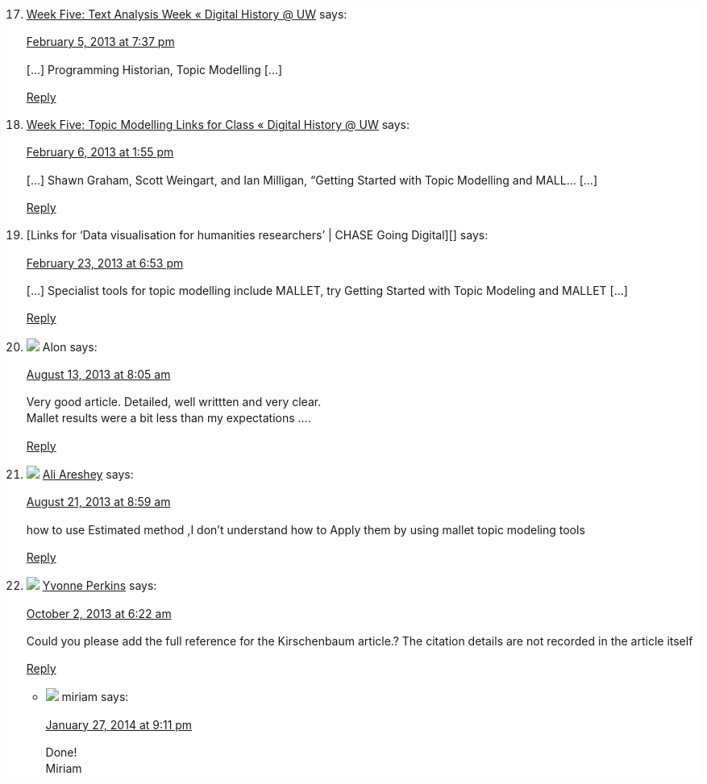 17. [Week Five: Text Analysis Week « Digital History @ UW][] says:

    [February 5, 2013 at 7:37 pm][]

    [...] Programming Historian, Topic Modelling [...]

    [Reply][26]

18. [Week Five: Topic Modelling Links for Class « Digital History @
    UW][] says:

    [February 6, 2013 at 1:55 pm][]

    [...] Shawn Graham, Scott Weingart, and Ian Milligan, “Getting
    Started with Topic Modelling and MALL… [...]

    [Reply][27]

19. [Links for ‘Data visualisation for humanities researchers’ | CHASE
    Going Digital][] says:

    [February 23, 2013 at 6:53 pm][]

    [...] Specialist tools for topic modelling include MALLET, try
    Getting Started with Topic Modeling and MALLET [...]

    [Reply][28]

20. ![][29] Alon says:

    [August 13, 2013 at 8:05 am][]

    Very good article. Detailed, well writtten and very clear.\
     Mallet results were a bit less than my expectations ….

    [Reply][30]

21. ![][31] [Ali Areshey][] says:

    [August 21, 2013 at 8:59 am][]

    how to use Estimated method ,I don’t understand how to Apply them by
    using mallet topic modeling tools

    [Reply][32]

22. ![][33] [Yvonne Perkins][] says:

    [October 2, 2013 at 6:22 am][]

    Could you please add the full reference for the Kirschenbaum
    article.? The citation details are not recorded in the article
    itself

    [Reply][34]

    -   ![][35] miriam says:

        [January 27, 2014 at 9:11 pm][]

        Done!\
         Miriam


  [Command Line Bootcamp]: http://praxis.scholarslab.org/tutorials/bash/
  [discussion list]: http://mallet.cs.umass.edu/mailinglist.php
  [Distant Reading]: http://www.cs.umbc.edu/~hillol/NGDM07/abstracts/talks/MKirschenbaum.pdf
  [Reading Machines]: http://www.worldcat.org/title/reading-machines-toward-an-algorithmic-criticism/oclc/708761605&referer=brief_results
  [Voyant Tools]: http://voyant-tools.org
  [dangers]: http://www.scottbot.net/HIAL/?p=16713
  [zombies using Google Trends]: http://arxiv.org/abs/1003.6087/
  [David Blei and friends]: http://en.wikipedia.org/wiki/Latent_Dirichlet_allocation
  [Mining the Dispatch]: http://dsl.richmond.edu/dispatch/
  [Topic Modeling Martha Ballard’s Diary]: http://historying.org/2010/04/01/topic-modeling-martha-ballards-diary/
  [MALLET]: http://mallet.cs.umass.edu/index.php
  [Gibbs sampling]: http://en.wikipedia.org/wiki/Gibbs_sampling
  [Windows Instructions]: http://programminghistorian.org/wp-content/uploads/2011/06/windows-150x150.png
  [download MALLET]: http://mallet.cs.umass.edu/download.php
  [Java developer’s kit]: http://www.oracle.com/technetwork/java/javase/downloads/index.html
  [1]: http://programminghistorian.org/wp-content/uploads/2012/09/fig2-environment-variables-location.png
  [2]: http://programminghistorian.org/wp-content/uploads/2012/09/fig3-environment-variable.png
  [3]: http://programminghistorian.org/wp-content/uploads/2012/09/fig-4-command-prompt-window.png
  [4]: http://programminghistorian.org/wp-content/uploads/2012/09/fig-5-command-prompt-window-getting-to-c.png
  [5]: http://programminghistorian.org/wp-content/uploads/2012/09/fig-6command-prompt-mallet-installed.png
  [Mac Instructions]: http://programminghistorian.org/wp-content/uploads/2011/06/apple-150x150.png
  [6]: http://programminghistorian.org/wp-content/uploads/2012/09/fig-7-command-prompt-typing-help.png
  [Mac]: /lessons/mac-installation
  [7]: http://programminghistorian.org/wp-content/uploads/2012/09/fig-8-basic-topic-model-output.png
  [8]: http://programminghistorian.org/wp-content/uploads/2012/09/fig-9-tutorial-key-words-in-Word.png
  [9]: http://programminghistorian.org/wp-content/uploads/2012/09/fig-10-topic-composition.png
  [automate this process]: http://electricarchaeology.ca/2012/07/09/mining-a-day-of-archaeology/
  [Mining the Open Web with Looted Heritage Draft]: http://electricarchaeology.ca/2012/06/08/mining-the-open-web-with-looted-heritage-draft/
  [Figshare.com]: http://figshare.com/articles/looted_heritage_reports_txt.zip/91828
  [Guided Tour to Topic Modeling]: http://www.scottbot.net/HIAL/?p=19113
  [Topic modeling made just simple enough]: http://tedunderwood.wordpress.com/2012/04/07/topic-modeling-made-just-simple-enough/
  [Some Assembly Required]: http://lisa.therhodys.net/2012/08/some-assembly-required/
  [Latent dirichlet allocation]: http://dl.acm.org/citation.cfm?id=944937
  [bibliography of topic modeling articles]: http://www.cs.princeton.edu/%7Emimno/topics.html
  [Computational Historiography]: http://www.perseus.tufts.edu/publications/02-jocch-mimno.pdf
  [September 19, 2012 at 3:43 am]: http://programminghistorian.org/lessons/topic-modeling-and-mallet#comment-28
  [Reply]: /lessons/topic-modeling-and-mallet?replytocom=28#respond
  [September 19, 2012 at 2:58 pm]: http://programminghistorian.org/lessons/topic-modeling-and-mallet#comment-29
  [10]: /lessons/topic-modeling-and-mallet?replytocom=29#respond
  [Text Mining Workshop » THATCamp Southern California 2012]: http://socal2012.thatcamp.org/2012/09/05/text-mining-workshop/
  [September 19, 2012 at 4:49 pm]: http://programminghistorian.org/lessons/topic-modeling-and-mallet#comment-30
  [11]: /lessons/topic-modeling-and-mallet?replytocom=30#respond
  [Topic Modeling: huh? | Pim Huijnen]: http://pimhuijnen.wordpress.com/2012/09/24/topic-modeling-huh/
  [September 24, 2012 at 10:58 am]: http://programminghistorian.org/lessons/topic-modeling-and-mallet#comment-31
  [12]: /lessons/topic-modeling-and-mallet?replytocom=31#respond
  [Mining the TV News Archives « Ian Milligan]: http://ianmilligan.ca/2012/10/04/mining-the-tv-news-archives/
  [October 4, 2012 at 6:16 pm]: http://programminghistorian.org/lessons/topic-modeling-and-mallet#comment-139
  [13]: /lessons/topic-modeling-and-mallet?replytocom=139#respond
  [October 22, 2012 at 2:41 pm]: http://programminghistorian.org/lessons/topic-modeling-and-mallet#comment-1850
  [14]: /lessons/topic-modeling-and-mallet?replytocom=1850#respond
  [October 29, 2012 at 7:08 pm]: http://programminghistorian.org/lessons/topic-modeling-and-mallet#comment-2673
  [15]: /lessons/topic-modeling-and-mallet?replytocom=2673#respond
  [16]: http://0.gravatar.com/avatar/4d8a3304c0b5ece406a0644ccea2c0cb?s=32&d=http%3A%2F%2F0.gravatar.com%2Favatar%2Fad516503a11cd5ca435acc9bb6523536%3Fs%3D32&r=G
  [November 2, 2012 at 4:28 am]: http://programminghistorian.org/lessons/topic-modeling-and-mallet#comment-3030
  [17]: /lessons/topic-modeling-and-mallet?replytocom=3030#respond
  [November 9, 2012 at 11:45 pm]: http://programminghistorian.org/lessons/topic-modeling-and-mallet#comment-3599
  [18]: /lessons/topic-modeling-and-mallet?replytocom=3599#respond
  [Listening to Topic Models « Electric Archaeology]: http://electricarchaeology.ca/2012/11/26/listening-to-topic-models/
  [November 26, 2012 at 4:43 pm]: http://programminghistorian.org/lessons/topic-modeling-and-mallet#comment-4598
  [19]: /lessons/topic-modeling-and-mallet?replytocom=4598#respond
  [Evaluating Digital Work in the Humanities « Electric Archaeology]: http://electricarchaeology.ca/2012/12/02/evaluating-digital-work-in-the-humanities/
  [December 3, 2012 at 12:32 am]: http://programminghistorian.org/lessons/topic-modeling-and-mallet#comment-4911
  [20]: /lessons/topic-modeling-and-mallet?replytocom=4911#respond
  [December 6, 2012 at 9:30 am]: http://programminghistorian.org/lessons/topic-modeling-and-mallet#comment-5247
  [21]: /lessons/topic-modeling-and-mallet?replytocom=5247#respond
  [December 6, 2012 at 2:30 pm]: http://programminghistorian.org/lessons/topic-modeling-and-mallet#comment-5273
  [22]: /lessons/topic-modeling-and-mallet?replytocom=5273#respond
  [Topic Modeling: A Basic Introduction | clio 3 blog]: http://www.fredgibbs.net/clio3workspace/blog/topic-modeling/
  [December 12, 2012 at 11:47 pm]: http://programminghistorian.org/lessons/topic-modeling-and-mallet#comment-5893
  [23]: /lessons/topic-modeling-and-mallet?replytocom=5893#respond
  [December 18, 2012 at 5:01 pm]: http://programminghistorian.org/lessons/topic-modeling-and-mallet#comment-6164
  [24]: /lessons/topic-modeling-and-mallet?replytocom=6164#respond
  [January 29, 2013 at 4:14 am]: http://programminghistorian.org/lessons/topic-modeling-and-mallet#comment-7735
  [25]: /lessons/topic-modeling-and-mallet?replytocom=7735#respond
  [Week Five: Text Analysis Week « Digital History @ UW]: http://hist291.wordpress.com/2013/02/05/week-five-text-analysis-week/
  [February 5, 2013 at 7:37 pm]: http://programminghistorian.org/lessons/topic-modeling-and-mallet#comment-8084
  [26]: /lessons/topic-modeling-and-mallet?replytocom=8084#respond
  [Week Five: Topic Modelling Links for Class « Digital History @ UW]: http://hist291.wordpress.com/2013/02/06/week-five-topic-modelling-links-for-class/
  [February 6, 2013 at 1:55 pm]: http://programminghistorian.org/lessons/topic-modeling-and-mallet#comment-8114
  [27]: /lessons/topic-modeling-and-mallet?replytocom=8114#respond
  [February 23, 2013 at 6:53 pm]: http://programminghistorian.org/lessons/topic-modeling-and-mallet#comment-8672
  [28]: /lessons/topic-modeling-and-mallet?replytocom=8672#respond
  [29]: http://1.gravatar.com/avatar/16cc01f1f7535c69bb0d32d6e3cc2f57?s=32&d=http%3A%2F%2F1.gravatar.com%2Favatar%2Fad516503a11cd5ca435acc9bb6523536%3Fs%3D32&r=G
  [August 13, 2013 at 8:05 am]: http://programminghistorian.org/lessons/topic-modeling-and-mallet#comment-9357
  [30]: /lessons/topic-modeling-and-mallet?replytocom=9357#respond
  [31]: http://0.gravatar.com/avatar/0661072d719ab1ba4dbc784f68f5c64f?s=32&d=http%3A%2F%2F0.gravatar.com%2Favatar%2Fad516503a11cd5ca435acc9bb6523536%3Fs%3D32&r=G
  [Ali Areshey]: http://kacst.edu.sa
  [August 21, 2013 at 8:59 am]: http://programminghistorian.org/lessons/topic-modeling-and-mallet#comment-11171
  [32]: /lessons/topic-modeling-and-mallet?replytocom=11171#respond
  [33]: http://1.gravatar.com/avatar/5c30784f56cd35265607d64d76ec736b?s=32&d=http%3A%2F%2F1.gravatar.com%2Favatar%2Fad516503a11cd5ca435acc9bb6523536%3Fs%3D32&r=G
  [Yvonne Perkins]: http://stumblingfuture.wordpress.com/
  [October 2, 2013 at 6:22 am]: http://programminghistorian.org/lessons/topic-modeling-and-mallet#comment-25668
  [34]: /lessons/topic-modeling-and-mallet?replytocom=25668#respond
  [35]: http://1.gravatar.com/avatar/d287457fafe7c52548b6f976e7871c3f?s=32&d=http%3A%2F%2F1.gravatar.com%2Favatar%2Fad516503a11cd5ca435acc9bb6523536%3Fs%3D32&r=G
  [January 27, 2014 at 9:11 pm]: http://programminghistorian.org/lessons/topic-modeling-and-mallet#comment-128384
  [36]: http://0.gravatar.com/avatar/6fdfc073100b5a25d6566b7cb32397c6?s=32&d=http%3A%2F%2F0.gravatar.com%2Favatar%2Fad516503a11cd5ca435acc9bb6523536%3Fs%3D32&r=G
  [RAO Gaoqi]: http://nlp.blcu.edu.cn
  [November 9, 2013 at 12:48 pm]: http://programminghistorian.org/lessons/topic-modeling-and-mallet#comment-65756
  [37]: /lessons/topic-modeling-and-mallet?replytocom=65756#respond
  [November 9, 2013 at 12:50 pm]: http://programminghistorian.org/lessons/topic-modeling-and-mallet#comment-65760
  [38]: /lessons/topic-modeling-and-mallet?replytocom=65760#respond
  [39]: http://1.gravatar.com/avatar/5e1196f26412814cd1952852ddec81eb?s=32&d=http%3A%2F%2F1.gravatar.com%2Favatar%2Fad516503a11cd5ca435acc9bb6523536%3Fs%3D32&r=G
  [December 12, 2013 at 2:39 pm]: http://programminghistorian.org/lessons/topic-modeling-and-mallet#comment-96758
  [40]: /lessons/topic-modeling-and-mallet?replytocom=96758#respond
  [41]: http://1.gravatar.com/avatar/5f642b1e9585e8c0b1fedbbfd9b1d8b3?s=32&d=http%3A%2F%2F1.gravatar.com%2Favatar%2Fad516503a11cd5ca435acc9bb6523536%3Fs%3D32&r=G
  [Owen]: http://barquin.com
  [January 12, 2014 at 6:33 pm]: http://programminghistorian.org/lessons/topic-modeling-and-mallet#comment-117694
  [42]: /lessons/topic-modeling-and-mallet?replytocom=117694#respond
  [43]: http://1.gravatar.com/avatar/1ee6f4205d6f96c62e029ca5536a0577?s=32&d=http%3A%2F%2F1.gravatar.com%2Favatar%2Fad516503a11cd5ca435acc9bb6523536%3Fs%3D32&r=G
  [February 22, 2014 at 12:30 pm]: http://programminghistorian.org/lessons/topic-modeling-and-mallet#comment-137358
  [44]: /lessons/topic-modeling-and-mallet?replytocom=137358#respond
  [DH201: Week 7 | Allison HegelAllison Hegel]: http://www.allisonhegel.com/archives/77
  [March 26, 2014 at 3:46 pm]: http://programminghistorian.org/lessons/topic-modeling-and-mallet#comment-158300
  [45]: /lessons/topic-modeling-and-mallet?replytocom=158300#respond
  [Topic Modeling: Mallet | DHforSTS]: http://dhforsts.wordpress.com/2014/03/28/topic-modeling-mallet/
  [March 28, 2014 at 10:38 pm]: http://programminghistorian.org/lessons/topic-modeling-and-mallet#comment-160711
  [46]: /lessons/topic-modeling-and-mallet?replytocom=160711#respond
  [47]: http://1.gravatar.com/avatar/38a84758391799fb18c124ac6d97d5d8?s=32&d=http%3A%2F%2F1.gravatar.com%2Favatar%2Fad516503a11cd5ca435acc9bb6523536%3Fs%3D32&r=G
  [Ann Graf]: http://anngrafics@wordpress.com
  [April 4, 2014 at 10:53 pm]: http://programminghistorian.org/lessons/topic-modeling-and-mallet#comment-167774
  [48]: /lessons/topic-modeling-and-mallet?replytocom=167774#respond
  [Click here to cancel reply.]: /lessons/topic-modeling-and-mallet#respond